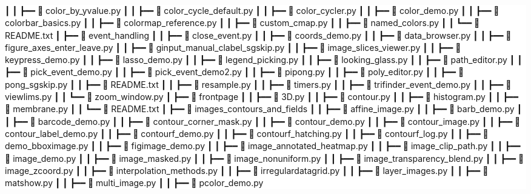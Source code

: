 ┃   ┃   ┣━━ 🐍 color_by_yvalue.py
┃   ┃   ┣━━ 🐍 color_cycle_default.py
┃   ┃   ┣━━ 🐍 color_cycler.py
┃   ┃   ┣━━ 🐍 color_demo.py
┃   ┃   ┣━━ 🐍 colorbar_basics.py
┃   ┃   ┣━━ 🐍 colormap_reference.py
┃   ┃   ┣━━ 🐍 custom_cmap.py
┃   ┃   ┣━━ 🐍 named_colors.py
┃   ┃   ┗━━ 📄 README.txt
┃   ┣━━ 📂 event_handling
┃   ┃   ┣━━ 🐍 close_event.py
┃   ┃   ┣━━ 🐍 coords_demo.py
┃   ┃   ┣━━ 🐍 data_browser.py
┃   ┃   ┣━━ 🐍 figure_axes_enter_leave.py
┃   ┃   ┣━━ 🐍 ginput_manual_clabel_sgskip.py
┃   ┃   ┣━━ 🐍 image_slices_viewer.py
┃   ┃   ┣━━ 🐍 keypress_demo.py
┃   ┃   ┣━━ 🐍 lasso_demo.py
┃   ┃   ┣━━ 🐍 legend_picking.py
┃   ┃   ┣━━ 🐍 looking_glass.py
┃   ┃   ┣━━ 🐍 path_editor.py
┃   ┃   ┣━━ 🐍 pick_event_demo.py
┃   ┃   ┣━━ 🐍 pick_event_demo2.py
┃   ┃   ┣━━ 🐍 pipong.py
┃   ┃   ┣━━ 🐍 poly_editor.py
┃   ┃   ┣━━ 🐍 pong_sgskip.py
┃   ┃   ┣━━ 📄 README.txt
┃   ┃   ┣━━ 🐍 resample.py
┃   ┃   ┣━━ 🐍 timers.py
┃   ┃   ┣━━ 🐍 trifinder_event_demo.py
┃   ┃   ┣━━ 🐍 viewlims.py
┃   ┃   ┗━━ 🐍 zoom_window.py
┃   ┣━━ 📂 frontpage
┃   ┃   ┣━━ 🐍 3D.py
┃   ┃   ┣━━ 🐍 contour.py
┃   ┃   ┣━━ 🐍 histogram.py
┃   ┃   ┣━━ 🐍 membrane.py
┃   ┃   ┗━━ 📄 README.txt
┃   ┣━━ 📂 images_contours_and_fields
┃   ┃   ┣━━ 🐍 affine_image.py
┃   ┃   ┣━━ 🐍 barb_demo.py
┃   ┃   ┣━━ 🐍 barcode_demo.py
┃   ┃   ┣━━ 🐍 contour_corner_mask.py
┃   ┃   ┣━━ 🐍 contour_demo.py
┃   ┃   ┣━━ 🐍 contour_image.py
┃   ┃   ┣━━ 🐍 contour_label_demo.py
┃   ┃   ┣━━ 🐍 contourf_demo.py
┃   ┃   ┣━━ 🐍 contourf_hatching.py
┃   ┃   ┣━━ 🐍 contourf_log.py
┃   ┃   ┣━━ 🐍 demo_bboximage.py
┃   ┃   ┣━━ 🐍 figimage_demo.py
┃   ┃   ┣━━ 🐍 image_annotated_heatmap.py
┃   ┃   ┣━━ 🐍 image_clip_path.py
┃   ┃   ┣━━ 🐍 image_demo.py
┃   ┃   ┣━━ 🐍 image_masked.py
┃   ┃   ┣━━ 🐍 image_nonuniform.py
┃   ┃   ┣━━ 🐍 image_transparency_blend.py
┃   ┃   ┣━━ 🐍 image_zcoord.py
┃   ┃   ┣━━ 🐍 interpolation_methods.py
┃   ┃   ┣━━ 🐍 irregulardatagrid.py
┃   ┃   ┣━━ 🐍 layer_images.py
┃   ┃   ┣━━ 🐍 matshow.py
┃   ┃   ┣━━ 🐍 multi_image.py
┃   ┃   ┣━━ 🐍 pcolor_demo.py